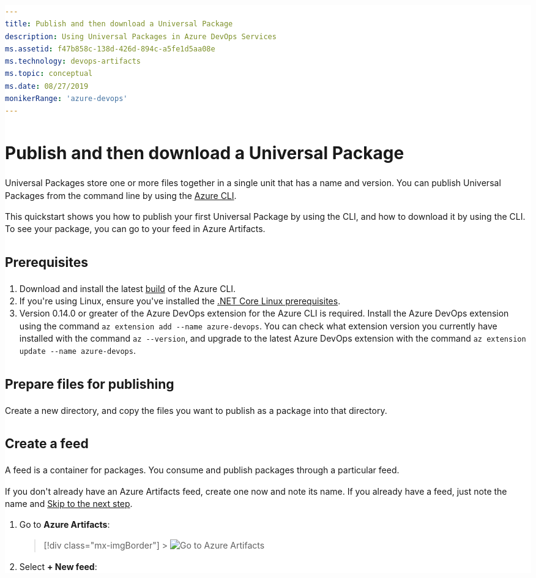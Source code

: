 ```yaml
---
title: Publish and then download a Universal Package
description: Using Universal Packages in Azure DevOps Services
ms.assetid: f47b858c-138d-426d-894c-a5fe1d5aa08e
ms.technology: devops-artifacts
ms.topic: conceptual
ms.date: 08/27/2019
monikerRange: 'azure-devops'
---
```


# Publish and then download a Universal Package

Universal Packages store one or more files together in a single unit that has a name and version. You can publish Universal Packages from the command line by using the [Azure CLI](https://docs.microsoft.com/cli/azure/?view=azure-cli-latest).

This quickstart shows you how to publish your first Universal Package by using the CLI, and how to download it by using the CLI. To see your package, you can go to your feed in Azure Artifacts.

## Prerequisites

1.  Download and install the latest [build](https://docs.microsoft.com/cli/azure/?view=azure-cli-latest) of the Azure CLI.
2.  If you're using Linux, ensure you've installed the [.NET Core Linux prerequisites](/dotnet/core/linux-prerequisites).
3.  Version 0.14.0 or greater of the Azure DevOps extension for the Azure CLI is required. Install the Azure DevOps extension using the command `az extension add --name azure-devops`.
    You can check what extension version you currently have installed with the command `az --version`, and upgrade to the latest Azure DevOps extension with the command `az extension update --name azure-devops`.

## Prepare files for publishing

Create a new directory, and copy the files you want to publish as a package into that directory.

## Create a feed

A feed is a container for packages.
You consume and publish packages through a particular feed.

If you don't already have an Azure Artifacts feed, create one now and note its name. If you already have a feed, just note the name and [Skip to the next step](#publish-a-package).

1.  Go to **Azure Artifacts**:

    > [!div class="mx-imgBorder"] > ![Go to Azure Artifacts](../media/goto-feed-hub-azure-devops-newnav.png)

1.  Select **+ New feed**:
